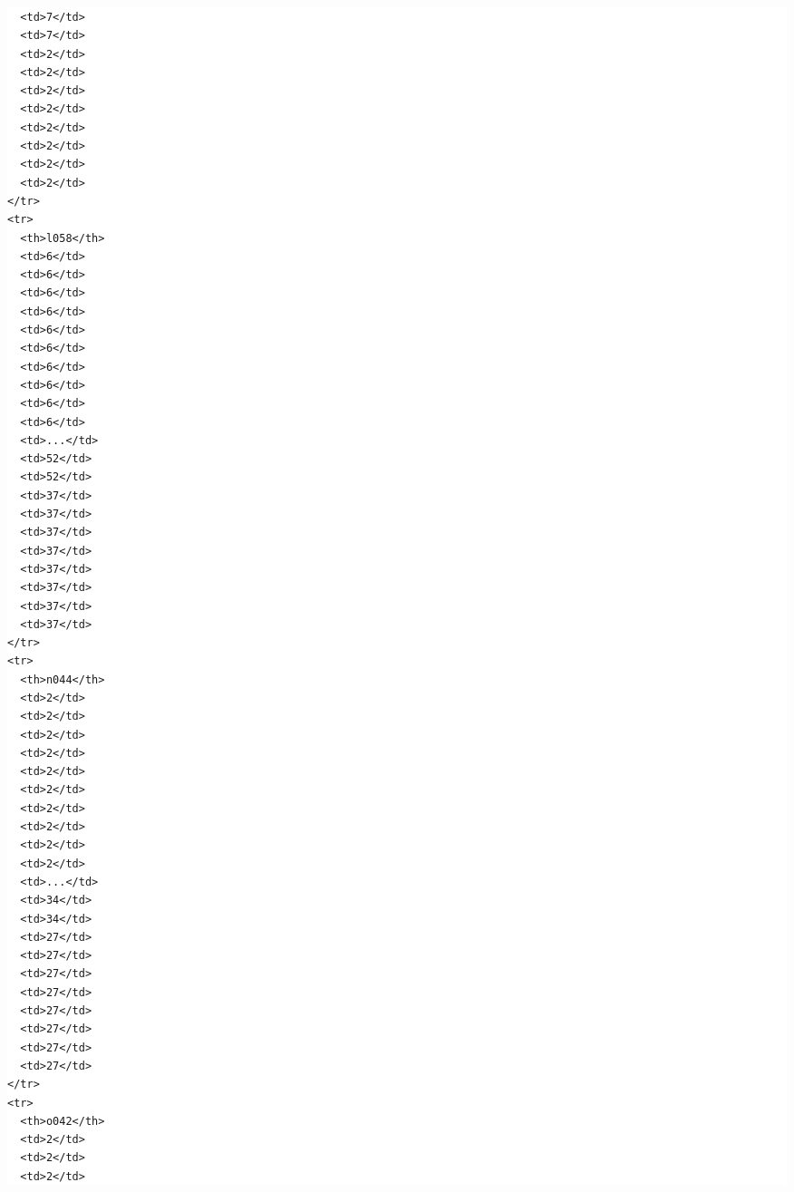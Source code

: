       <td>7</td>
      <td>7</td>
      <td>2</td>
      <td>2</td>
      <td>2</td>
      <td>2</td>
      <td>2</td>
      <td>2</td>
      <td>2</td>
      <td>2</td>
    </tr>
    <tr>
      <th>l058</th>
      <td>6</td>
      <td>6</td>
      <td>6</td>
      <td>6</td>
      <td>6</td>
      <td>6</td>
      <td>6</td>
      <td>6</td>
      <td>6</td>
      <td>6</td>
      <td>...</td>
      <td>52</td>
      <td>52</td>
      <td>37</td>
      <td>37</td>
      <td>37</td>
      <td>37</td>
      <td>37</td>
      <td>37</td>
      <td>37</td>
      <td>37</td>
    </tr>
    <tr>
      <th>n044</th>
      <td>2</td>
      <td>2</td>
      <td>2</td>
      <td>2</td>
      <td>2</td>
      <td>2</td>
      <td>2</td>
      <td>2</td>
      <td>2</td>
      <td>2</td>
      <td>...</td>
      <td>34</td>
      <td>34</td>
      <td>27</td>
      <td>27</td>
      <td>27</td>
      <td>27</td>
      <td>27</td>
      <td>27</td>
      <td>27</td>
      <td>27</td>
    </tr>
    <tr>
      <th>o042</th>
      <td>2</td>
      <td>2</td>
      <td>2</td>